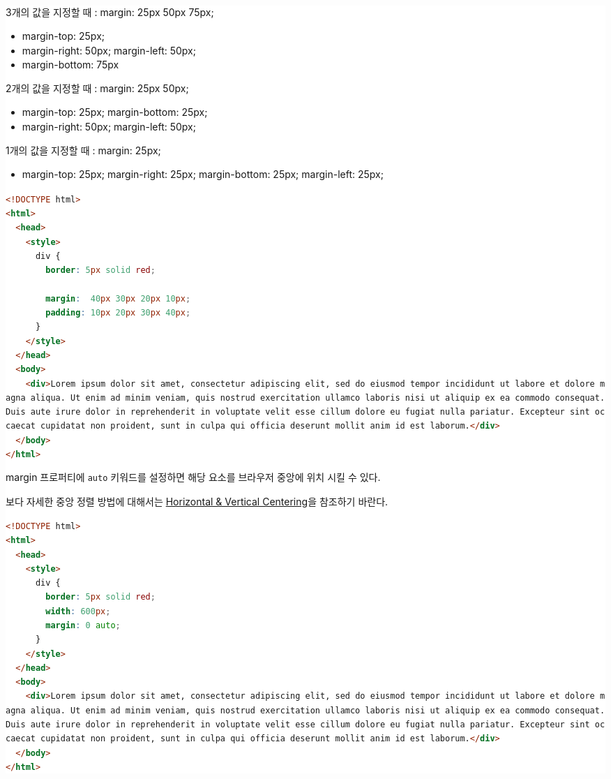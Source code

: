 3개의 값을 지정할 때
: margin: 25px 50px 75px;
- margin-top: 25px;
- margin-right: 50px; margin-left: 50px;
- margin-bottom: 75px

2개의 값을 지정할 때
: margin: 25px 50px;
- margin-top: 25px; margin-bottom: 25px;
- margin-right: 50px; margin-left: 50px;

1개의 값을 지정할 때
: margin: 25px;
- margin-top: 25px; margin-right: 25px; margin-bottom: 25px; margin-left: 25px;

```html
<!DOCTYPE html>
<html>
  <head>
    <style>
      div {
        border: 5px solid red;

        margin:  40px 30px 20px 10px;
        padding: 10px 20px 30px 40px;
      }
    </style>
  </head>
  <body>
    <div>Lorem ipsum dolor sit amet, consectetur adipiscing elit, sed do eiusmod tempor incididunt ut labore et dolore magna aliqua. Ut enim ad minim veniam, quis nostrud exercitation ullamco laboris nisi ut aliquip ex ea commodo consequat. Duis aute irure dolor in reprehenderit in voluptate velit esse cillum dolore eu fugiat nulla pariatur. Excepteur sint occaecat cupidatat non proident, sunt in culpa qui officia deserunt mollit anim id est laborum.</div>
  </body>
</html>
```

<div class='result'></div>

margin 프로퍼티에 `auto` 키워드를 설정하면 해당 요소를 브라우저 중앙에 위치 시킬 수 있다.

보다 자세한 중앙 정렬 방법에 대해서는 [Horizontal & Vertical Centering](./snippet-centering)을 참조하기 바란다.

```html
<!DOCTYPE html>
<html>
  <head>
    <style>
      div {
        border: 5px solid red;
        width: 600px;
        margin: 0 auto;
      }
    </style>
  </head>
  <body>
    <div>Lorem ipsum dolor sit amet, consectetur adipiscing elit, sed do eiusmod tempor incididunt ut labore et dolore magna aliqua. Ut enim ad minim veniam, quis nostrud exercitation ullamco laboris nisi ut aliquip ex ea commodo consequat. Duis aute irure dolor in reprehenderit in voluptate velit esse cillum dolore eu fugiat nulla pariatur. Excepteur sint occaecat cupidatat non proident, sunt in culpa qui officia deserunt mollit anim id est laborum.</div>
  </body>
</html>
```
